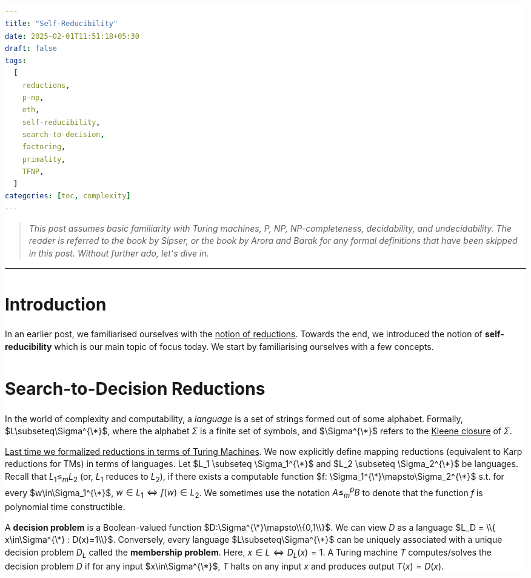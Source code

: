 ```yaml
---
title: "Self-Reducibility"
date: 2025-02-01T11:51:18+05:30
draft: false
tags:
  [
    reductions,
    p-np,
    eth,
    self-reducibility,
    search-to-decision,
    factoring,
    primality,
    TFNP,
  ]
categories: [toc, complexity]
---
```


> _This post assumes basic familiarity with Turing machines, P, NP, NP-completeness, decidability, and undecidability. The reader is referred to the book by Sipser, or the book by Arora and Barak for any formal definitions that have been skipped in this post. Without further ado, let's dive in._

---

# Introduction

In an earlier post, we familiarised ourselves with the [notion of reductions](https://theoretickles.netlify.app/posts/reductions). Towards the end, we introduced the notion of **self-reducibility** which is our main topic of focus today. We start by familiarising ourselves with a few concepts.

# Search-to-Decision Reductions

In the world of complexity and computability, a _language_ is a set of strings formed out of some alphabet. Formally, $L\subseteq\Sigma^{\*}$, where the alphabet $\Sigma$ is a finite set of symbols, and $\Sigma^{\*}$ refers to the [Kleene closure](https://en.wikipedia.org/wiki/Kleene_star#Definition) of $\Sigma$.

[Last time we formalized reductions in terms of Turing Machines](https://theoretickles.netlify.app/posts/reductions). We now explicitly define mapping reductions (equivalent to Karp reductions for TMs) in terms of languages. Let $L_1 \subseteq \Sigma_1^{\*}$ and $L_2 \subseteq \Sigma_2^{\*}$ be languages. Recall that $L_1\leq_m L_2$ (or, $L_1$ reduces to $L_2$), if there exists a computable function $f: \Sigma_1^{\*}\mapsto\Sigma_2^{\*}$ s.t. for every $w\in\Sigma_1^{\*}$, $w\in L_1\iff f(w)\in L_2$. We sometimes use the notation $A\leq^p_m B$ to denote that the function $f$ is polynomial time constructible.

A **decision problem** is a Boolean-valued function $D:\Sigma^{\*}\mapsto\\{0,1\\}$. We can view $D$ as a language $L_D = \\{ x\in\Sigma^{\*} : D(x)=1\\}$. Conversely, every language $L\subseteq\Sigma^{\*}$ can be uniquely associated with a unique decision problem $D_L$ called the **membership problem**. Here, $x\in L\iff D_L(x)=1$. A Turing machine $T$ computes/solves the decision problem $D$ if for any input $x\in\Sigma^{\*}$, $T$ halts on any input $x$ and produces output $T(x)=D(x)$.


[^semantic]: A complexity class is called a **semantic class** if the Turing Machine (TM) defining this class has a property that is undecidable. See [Papadimitrou's original paper](https://www.karlin.mff.cuni.cz/~krajicek/papadim1.pdf) and [this Stackexchange link](https://cstheory.stackexchange.com/questions/1233/semantic-vs-syntactic-complexity-classes) for a more formal discussion on this topic. In a nutshell, promise classes such as **RP**, **ZPP**, **BPP** are semantic.
[^PPP]: The existence of solutions for problems in **complexity class PPP:** (also known as Polynomial Pigeonhole Principle) is guaranteed by the pigeonhole principle: if $n$ balls are placed in $m < n$ bins then at least one bin must contain more than one ball.
[^EOL]: **EOL** is the class of problems which can be reduced to the `EOL` problem instance: Given a exponentially large directed graph consisting of lines and cycles on the vertex set $[2^𝑛]$, find any sink of the graph assuming vertex 1 is the source and every vertex has in and out degree at most 1. Note that we overload the notation **EOL** to refer to both the problem and the complexity class.
[^CLS]: The **EOL** class is a combinatorially defined alternative to the complexity class **CLS** (Continuous Local Search), which contains Gradient Descent and various fixed point problems. **CLS** is the smallest known subclass of **TFNP** not known to be in **P**, and hardness results for it imply hardness results for **PPAD** and **PLS** simultaneously.
[^EOPL]: One interesting subclass of **EOL** is **End-Of-Potential-Line** (**EOPL**) where we add the following constraint addition to the `EOL` problem instance: we are also given a potential function that increases along each edge. It is known that the `EOPL` problem is complete for **PPAD** $\cap$ **PLS**. Hence **EOPL** = **CLS**, suggesting an equivalence between purely combinatorially defined search problems and real-valued continuous optimisation problems. [See this thesis](https://ora.ox.ac.uk/objects/uuid:67e2d80b-76bf-4b49-9b7d-8bbd91633dd7) for a detailed perspective on this equivalence.
[^Brouwer]: **Brouwer's fixed-point theorem** states that for any continuous function $f$ mapping a nonempty compact convex set to itself, there is a point $x_0$ such that $f(x_0)=x_0$.
[^Kakutani]: The **Kakutani fixed point theorem** is a generalization of the Brouwer fixed point theorem to set-valued functions. By [Weller's Theorem](https://en.wikipedia.org/wiki/Weller%27s_theorem), Kakutani's fixed-point theorem is used in proving the existence of cake allocations that are both envy-free and Pareto efficient.
[^KKT]: Finding a point where Gradient Descent terminates is equivalent to finding a KKT point—when the domain is bounded. Computing a KKT point of a continuously differentiable function over $[0, 1]^2$ is complete for **PPAD** $\cap$ **PLS**.
[^R1]: **The RSA problem:** Find $M$ given the public key $(n,e)$ and a cipher text $C\equiv M^e\mod n$.
[^R2]: If we can solve the factoring problem then we can solve the RSA problem by factoring the modulus n. Hence, Factoring $\implies$ RSA.
[^primality]: The seminal result of Agarwal, Kayal, and Saxena showed that this problem is in **P**. See [this writeup](https://www.tcs.tifr.res.in/~jaikumar/Papers/AKS-revised.pdf) for more details on the result.
[^EE]: **EE** equals DTIME($2^{2^{O(n)}}$).
[^complete]: We recall the notion of [notion of complete problems](https://theoretickles.netlify.app/posts/reductions#completeness) here.
[^harsha23]: Prahladh Harsha, Daniel Mitropolsky, and Alon Rosen. Downward Self-Reducibility in TFNP. ITCS 2023. [DOI](https://doi.org/10.4230/LIPIcs.ITCS.2023.67).
[^grochow]: [See this preprint](https://arxiv.org/pdf/1610.05825).
[^oppenheim]: Josh Buresh-Oppenheim, Tsuyoshi Morioka: **Relativized NP Search Problems and Propositional Proof Systems**. CCC 2004: 54-67.
[^FP]: From our discussions above, it may be unclear why search problems in **FP** have to be _total_. To see why, consider $R\in$ **FP** and fix a special string $y_0$ s.t. $\forall x\in\Sigma_{in}^{\*}$ s.t. $(x,y_0)\notin R$. An easy way to construct $y_0$ is to append every $y\in\Sigma_{out}^{\*}$ with a $1$, and set $y_0$ as the all zero string.